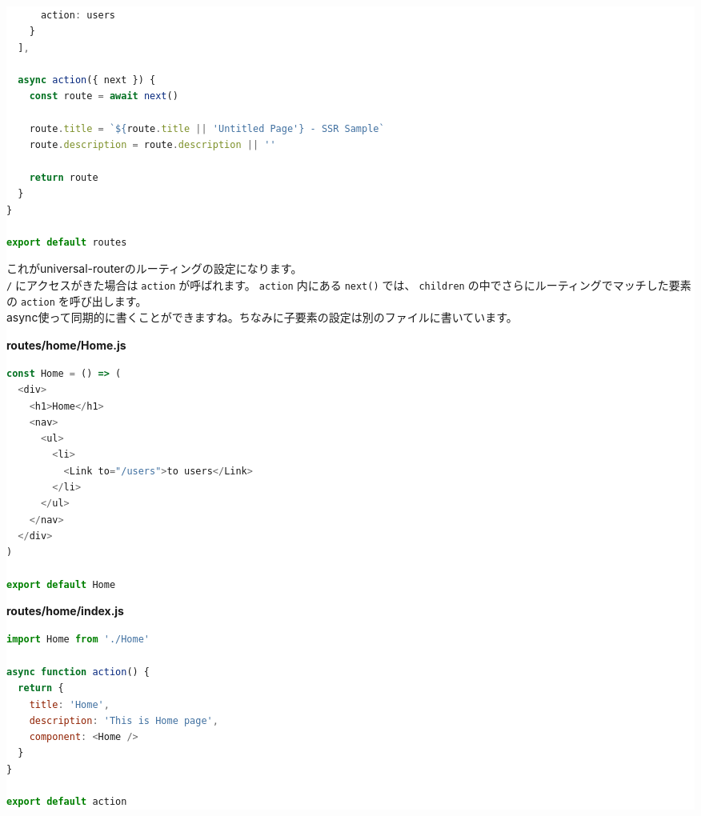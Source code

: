 ```js
      action: users
    }
  ],

  async action({ next }) {
    const route = await next()

    route.title = `${route.title || 'Untitled Page'} - SSR Sample`
    route.description = route.description || ''

    return route
  }
}

export default routes
```

これがuniversal-routerのルーティングの設定になります。  
`/` にアクセスがきた場合は `action` が呼ばれます。 `action` 内にある `next()` では、 `children` の中でさらにルーティングでマッチした要素の `action` を呼び出します。  
async使って同期的に書くことができますね。ちなみに子要素の設定は別のファイルに書いています。

**routes/home/Home.js**

```js
const Home = () => (
  <div>
    <h1>Home</h1>
    <nav>
      <ul>
        <li>
          <Link to="/users">to users</Link>
        </li>
      </ul>
    </nav>
  </div>
)

export default Home
```

**routes/home/index.js**

```js
import Home from './Home'

async function action() {
  return {
    title: 'Home',
    description: 'This is Home page',
    component: <Home />
  }
}

export default action
```
